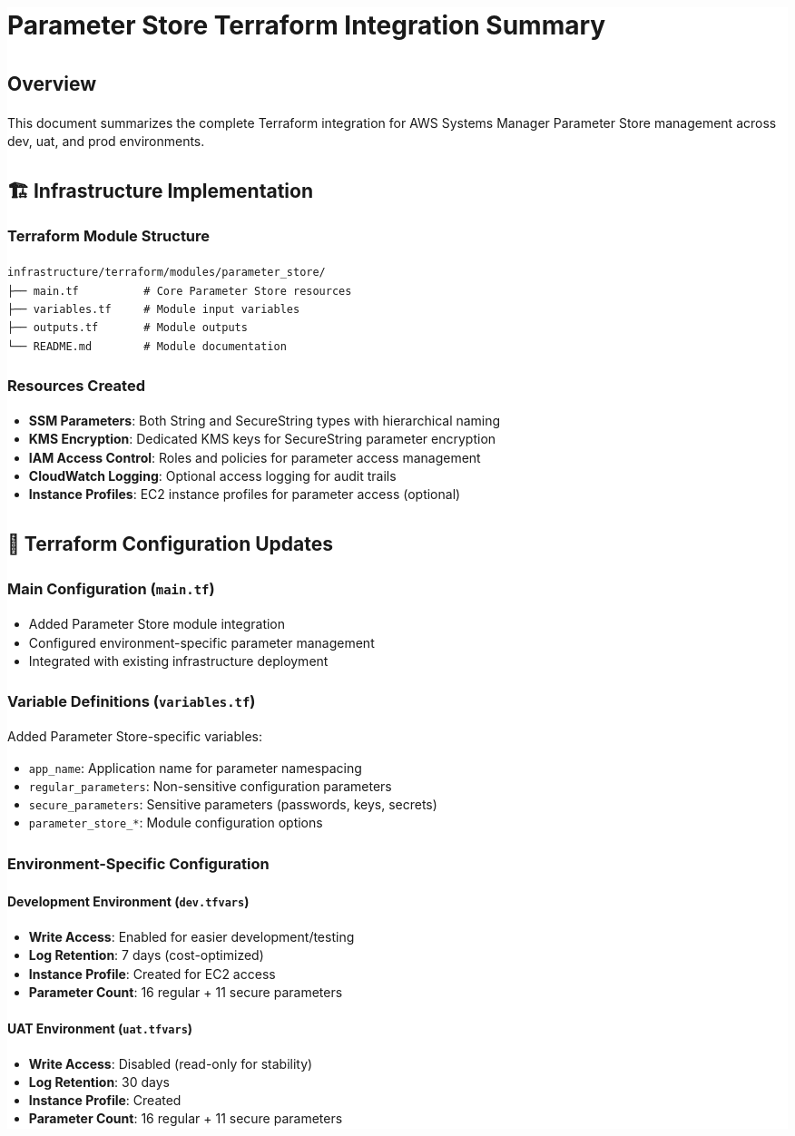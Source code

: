 # Parameter Store Terraform Integration Summary

## Overview
This document summarizes the complete Terraform integration for AWS Systems Manager Parameter Store management across dev, uat, and prod environments.

## 🏗️ Infrastructure Implementation

### Terraform Module Structure
```
infrastructure/terraform/modules/parameter_store/
├── main.tf          # Core Parameter Store resources
├── variables.tf     # Module input variables  
├── outputs.tf       # Module outputs
└── README.md        # Module documentation
```

### Resources Created
- **SSM Parameters**: Both String and SecureString types with hierarchical naming
- **KMS Encryption**: Dedicated KMS keys for SecureString parameter encryption
- **IAM Access Control**: Roles and policies for parameter access management
- **CloudWatch Logging**: Optional access logging for audit trails
- **Instance Profiles**: EC2 instance profiles for parameter access (optional)

## 🔧 Terraform Configuration Updates

### Main Configuration (`main.tf`)
- Added Parameter Store module integration
- Configured environment-specific parameter management
- Integrated with existing infrastructure deployment

### Variable Definitions (`variables.tf`)
Added Parameter Store-specific variables:
- `app_name`: Application name for parameter namespacing
- `regular_parameters`: Non-sensitive configuration parameters
- `secure_parameters`: Sensitive parameters (passwords, keys, secrets)
- `parameter_store_*`: Module configuration options

### Environment-Specific Configuration

#### Development Environment (`dev.tfvars`)
- **Write Access**: Enabled for easier development/testing
- **Log Retention**: 7 days (cost-optimized)
- **Instance Profile**: Created for EC2 access
- **Parameter Count**: 16 regular + 11 secure parameters

#### UAT Environment (`uat.tfvars`)  
- **Write Access**: Disabled (read-only for stability)
- **Log Retention**: 30 days
- **Instance Profile**: Created
- **Parameter Count**: 16 regular + 11 secure parameters
